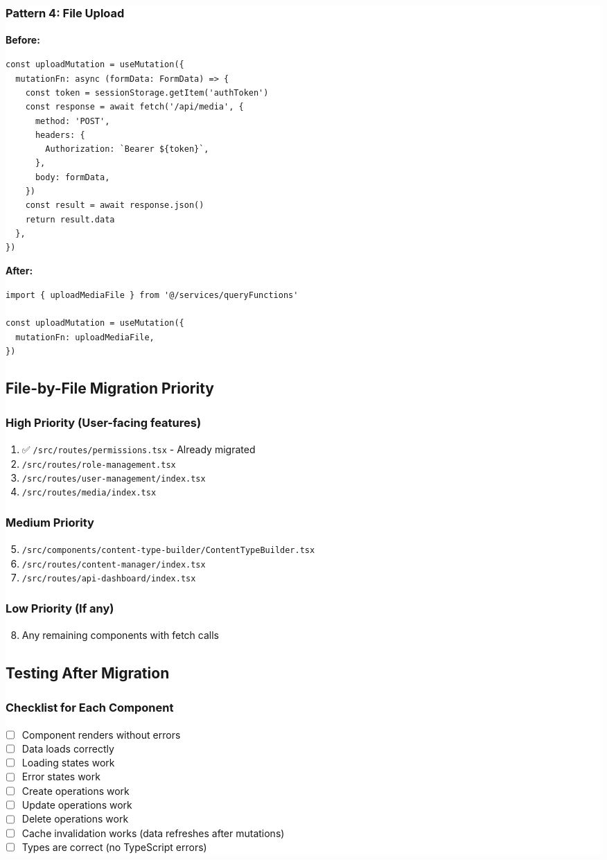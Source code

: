 ### Pattern 4: File Upload

**Before:**
```tsx
const uploadMutation = useMutation({
  mutationFn: async (formData: FormData) => {
    const token = sessionStorage.getItem('authToken')
    const response = await fetch('/api/media', {
      method: 'POST',
      headers: {
        Authorization: `Bearer ${token}`,
      },
      body: formData,
    })
    const result = await response.json()
    return result.data
  },
})
```

**After:**
```tsx
import { uploadMediaFile } from '@/services/queryFunctions'

const uploadMutation = useMutation({
  mutationFn: uploadMediaFile,
})
```

## File-by-File Migration Priority

### High Priority (User-facing features)
1. ✅ `/src/routes/permissions.tsx` - Already migrated
2. `/src/routes/role-management.tsx`
3. `/src/routes/user-management/index.tsx`
4. `/src/routes/media/index.tsx`

### Medium Priority
5. `/src/components/content-type-builder/ContentTypeBuilder.tsx`
6. `/src/routes/content-manager/index.tsx`
7. `/src/routes/api-dashboard/index.tsx`

### Low Priority (If any)
8. Any remaining components with fetch calls

## Testing After Migration

### Checklist for Each Component

- [ ] Component renders without errors
- [ ] Data loads correctly
- [ ] Loading states work
- [ ] Error states work
- [ ] Create operations work
- [ ] Update operations work
- [ ] Delete operations work
- [ ] Cache invalidation works (data refreshes after mutations)
- [ ] Types are correct (no TypeScript errors)
